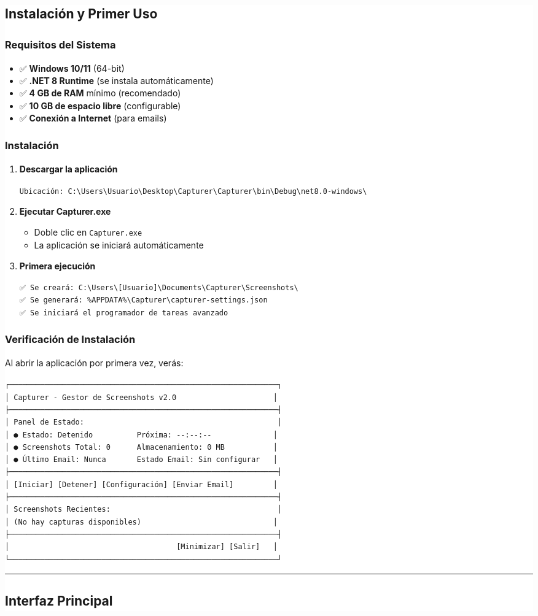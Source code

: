 
## Instalación y Primer Uso

### Requisitos del Sistema

- ✅ **Windows 10/11** (64-bit)
- ✅ **.NET 8 Runtime** (se instala automáticamente)
- ✅ **4 GB de RAM** mínimo (recomendado)
- ✅ **10 GB de espacio libre** (configurable)
- ✅ **Conexión a Internet** (para emails)

### Instalación

1. **Descargar la aplicación**
   ```
   Ubicación: C:\Users\Usuario\Desktop\Capturer\Capturer\bin\Debug\net8.0-windows\
   ```

2. **Ejecutar Capturer.exe**
   - Doble clic en `Capturer.exe`
   - La aplicación se iniciará automáticamente

3. **Primera ejecución**
   ```
   ✅ Se creará: C:\Users\[Usuario]\Documents\Capturer\Screenshots\
   ✅ Se generará: %APPDATA%\Capturer\capturer-settings.json
   ✅ Se iniciará el programador de tareas avanzado
   ```

### Verificación de Instalación

Al abrir la aplicación por primera vez, verás:

```
┌─────────────────────────────────────────────────────────────┐
│ Capturer - Gestor de Screenshots v2.0                      │
├─────────────────────────────────────────────────────────────┤
│ Panel de Estado:                                            │
│ ● Estado: Detenido          Próxima: --:--:--              │
│ ● Screenshots Total: 0      Almacenamiento: 0 MB           │
│ ● Último Email: Nunca       Estado Email: Sin configurar   │
├─────────────────────────────────────────────────────────────┤
│ [Iniciar] [Detener] [Configuración] [Enviar Email]         │
├─────────────────────────────────────────────────────────────┤
│ Screenshots Recientes:                                      │
│ (No hay capturas disponibles)                              │
├─────────────────────────────────────────────────────────────┤
│                                      [Minimizar] [Salir]   │
└─────────────────────────────────────────────────────────────┘
```

---

## Interfaz Principal
